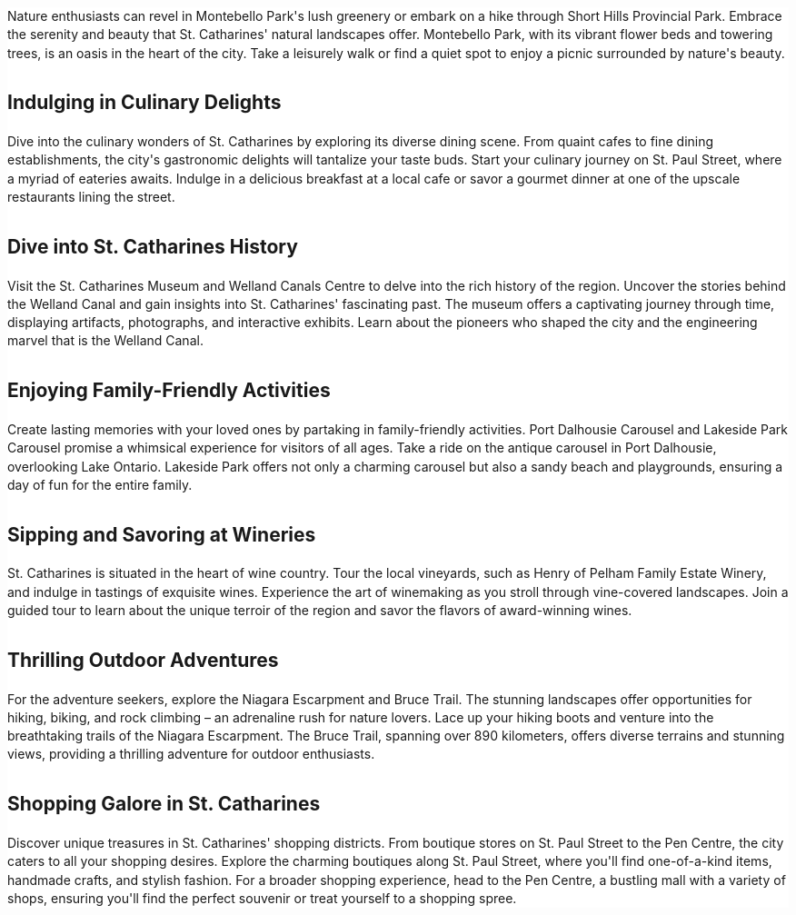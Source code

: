 Nature enthusiasts can revel in Montebello Park's lush greenery or embark on a hike through Short Hills Provincial Park. Embrace the serenity and beauty that St. Catharines' natural landscapes offer. Montebello Park, with its vibrant flower beds and towering trees, is an oasis in the heart of the city. Take a leisurely walk or find a quiet spot to enjoy a picnic surrounded by nature's beauty.

## Indulging in Culinary Delights

Dive into the culinary wonders of St. Catharines by exploring its diverse dining scene. From quaint cafes to fine dining establishments, the city's gastronomic delights will tantalize your taste buds. Start your culinary journey on St. Paul Street, where a myriad of eateries awaits. Indulge in a delicious breakfast at a local cafe or savor a gourmet dinner at one of the upscale restaurants lining the street.

## Dive into St. Catharines History

Visit the St. Catharines Museum and Welland Canals Centre to delve into the rich history of the region. Uncover the stories behind the Welland Canal and gain insights into St. Catharines' fascinating past. The museum offers a captivating journey through time, displaying artifacts, photographs, and interactive exhibits. Learn about the pioneers who shaped the city and the engineering marvel that is the Welland Canal.

## Enjoying Family-Friendly Activities

Create lasting memories with your loved ones by partaking in family-friendly activities. Port Dalhousie Carousel and Lakeside Park Carousel promise a whimsical experience for visitors of all ages. Take a ride on the antique carousel in Port Dalhousie, overlooking Lake Ontario. Lakeside Park offers not only a charming carousel but also a sandy beach and playgrounds, ensuring a day of fun for the entire family.

## Sipping and Savoring at Wineries

St. Catharines is situated in the heart of wine country. Tour the local vineyards, such as Henry of Pelham Family Estate Winery, and indulge in tastings of exquisite wines. Experience the art of winemaking as you stroll through vine-covered landscapes. Join a guided tour to learn about the unique terroir of the region and savor the flavors of award-winning wines.

## Thrilling Outdoor Adventures

For the adventure seekers, explore the Niagara Escarpment and Bruce Trail. The stunning landscapes offer opportunities for hiking, biking, and rock climbing – an adrenaline rush for nature lovers. Lace up your hiking boots and venture into the breathtaking trails of the Niagara Escarpment. The Bruce Trail, spanning over 890 kilometers, offers diverse terrains and stunning views, providing a thrilling adventure for outdoor enthusiasts.

## Shopping Galore in St. Catharines

Discover unique treasures in St. Catharines' shopping districts. From boutique stores on St. Paul Street to the Pen Centre, the city caters to all your shopping desires. Explore the charming boutiques along St. Paul Street, where you'll find one-of-a-kind items, handmade crafts, and stylish fashion. For a broader shopping experience, head to the Pen Centre, a bustling mall with a variety of shops, ensuring you'll find the perfect souvenir or treat yourself to a shopping spree.
